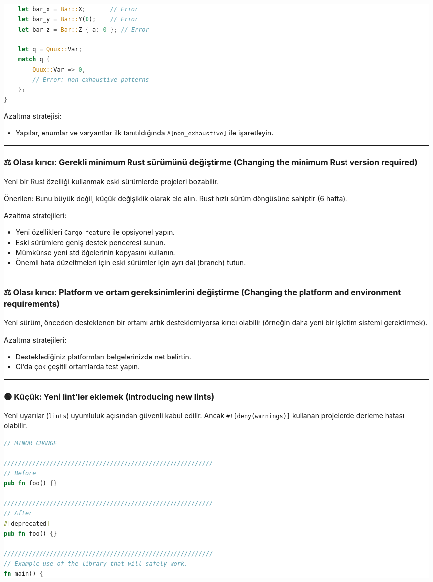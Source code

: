 ```rust
    let bar_x = Bar::X;       // Error
    let bar_y = Bar::Y(0);    // Error
    let bar_z = Bar::Z { a: 0 }; // Error

    let q = Quux::Var;
    match q {
        Quux::Var => 0,
        // Error: non-exhaustive patterns
    };
}
```

Azaltma stratejisi:

* Yapılar, enumlar ve varyantlar ilk tanıtıldığında `#[non_exhaustive]` ile işaretleyin.

---

### ⚖️ Olası kırıcı: Gerekli minimum Rust sürümünü değiştirme (Changing the minimum Rust version required)

Yeni bir Rust özelliği kullanmak eski sürümlerde projeleri bozabilir.

Önerilen: Bunu büyük değil, küçük değişiklik olarak ele alın. Rust hızlı sürüm döngüsüne sahiptir (6 hafta).

Azaltma stratejileri:

* Yeni özellikleri `Cargo feature` ile opsiyonel yapın.
* Eski sürümlere geniş destek penceresi sunun.
* Mümkünse yeni std öğelerinin kopyasını kullanın.
* Önemli hata düzeltmeleri için eski sürümler için ayrı dal (branch) tutun.

---

### ⚖️ Olası kırıcı: Platform ve ortam gereksinimlerini değiştirme (Changing the platform and environment requirements)

Yeni sürüm, önceden desteklenen bir ortamı artık desteklemiyorsa kırıcı olabilir (örneğin daha yeni bir işletim sistemi gerektirmek).

Azaltma stratejileri:

* Desteklediğiniz platformları belgelerinizde net belirtin.
* CI’da çok çeşitli ortamlarda test yapın.

---

### 🟢 Küçük: Yeni lint’ler eklemek (Introducing new lints)

Yeni uyarılar (`lints`) uyumluluk açısından güvenli kabul edilir. Ancak `#![deny(warnings)]` kullanan projelerde derleme hatası olabilir.

```rust
// MINOR CHANGE

///////////////////////////////////////////////////////////
// Before
pub fn foo() {}

///////////////////////////////////////////////////////////
// After
#[deprecated]
pub fn foo() {}

///////////////////////////////////////////////////////////
// Example use of the library that will safely work.
fn main() {
```